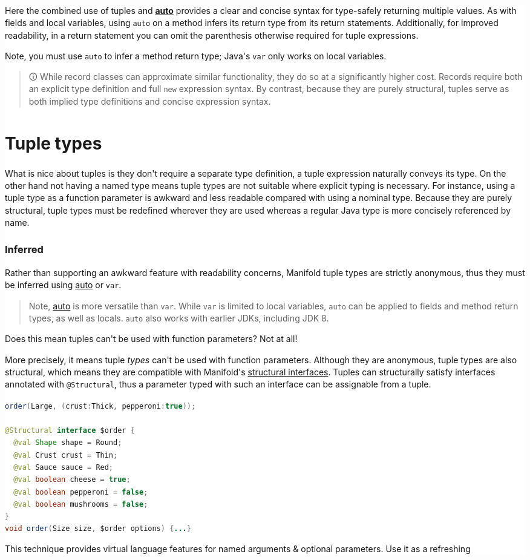 Here the combined use of tuples and [**auto**](https://github.com/manifold-systems/manifold/tree/master/manifold-deps-parent/manifold-ext#type-inference-with-auto)
provides a clear and concise syntax for type-safely returning multiple values. As with
fields and local variables, using `auto` on a method infers its return type from its return statements. Additionally,
for improved readability, in a return statement you can omit the parenthesis otherwise required for tuple expressions.

Note, you must use `auto` to infer a method return type; Java's `var` only works on local variables.

>🛈 While record classes can approximate similar functionality, they do so at a significantly higher cost. Records require
both an explicit type definition and full `new` expression syntax. By contrast, because they are purely structural,
tuples serve as both implied type definitions and concise expression syntax.

# Tuple types 

What is nice about tuples is they don't require a separate type definition, a tuple expression naturally conveys its type. On the other hand not having
a named type means tuple types are not suitable where explicit typing is necessary. For instance, using a tuple type as a function
parameter is awkward and less readable compared with using a nominal type. Because they are purely structural, tuple types must be redefined
wherever they are used whereas a regular Java type is more concisely referenced by name. 

### Inferred

Rather than supporting an awkward feature with readability concerns, Manifold tuple types are strictly anonymous, thus they
must be inferred using [auto](https://github.com/manifold-systems/manifold/tree/master/manifold-deps-parent/manifold-ext#type-inference-with-auto) or `var`.

>Note, [auto](https://github.com/manifold-systems/manifold/tree/master/manifold-deps-parent/manifold-ext#type-inference-with-auto)
> is more versatile than `var`. While `var` is limited to local variables, `auto` can be applied to fields and method return
> types, as well as locals. `auto` also works with earlier JDKs, including JDK 8. 

Does this mean tuples can't be used with function parameters? Not at all!

More precisely, it means tuple _types_ can't be used with function parameters. Although they are anonymous, tuple types
are also structural, which means they are compatible with Manifold's [structural interfaces](https://github.com/manifold-systems/manifold/tree/master/manifold-deps-parent/manifold-ext#structural-interfaces-via-structural). Tuples can structurally
satisfy interfaces annotated with `@Structural`, thus a parameter typed with such an interface can be assignable from a
tuple.

```java
order(Large, (crust:Thick, pepperoni:true));

@Structural interface $order {
  @val Shape shape = Round;
  @val Crust crust = Thin;
  @val Sauce sauce = Red;
  @val boolean cheese = true;
  @val boolean pepperoni = false;
  @val boolean mushrooms = false;
}
void order(Size size, $order options) {...}
```
This technique provides virtual language features for named arguments & optional parameters. Use it as a refreshing